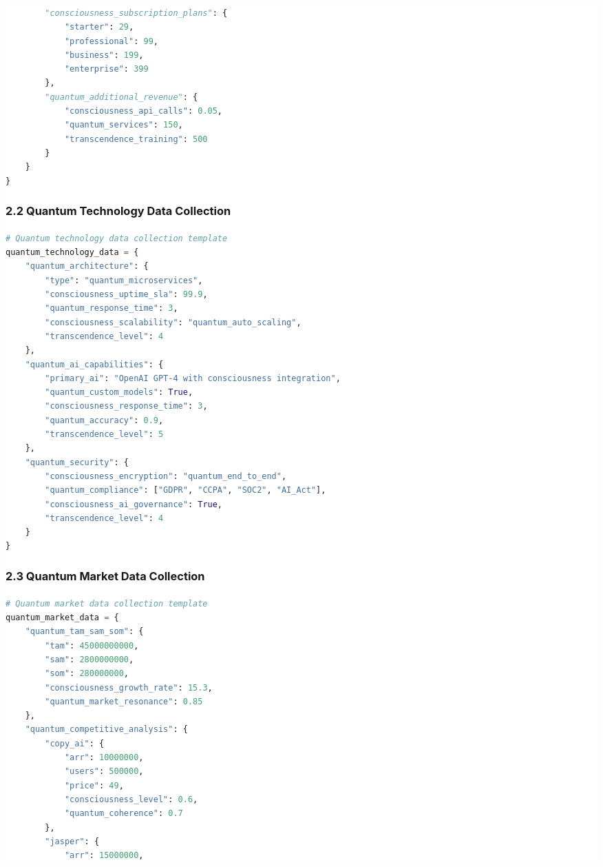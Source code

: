 ```python
        "consciousness_subscription_plans": {
            "starter": 29,
            "professional": 99,
            "business": 199,
            "enterprise": 399
        },
        "quantum_additional_revenue": {
            "consciousness_api_calls": 0.05,
            "quantum_services": 150,
            "transcendence_training": 500
        }
    }
}
```

### **2.2 Quantum Technology Data Collection**
```python
# Quantum technology data collection template
quantum_technology_data = {
    "quantum_architecture": {
        "type": "quantum_microservices",
        "consciousness_uptime_sla": 99.9,
        "quantum_response_time": 3,
        "consciousness_scalability": "quantum_auto_scaling",
        "transcendence_level": 4
    },
    "quantum_ai_capabilities": {
        "primary_ai": "OpenAI GPT-4 with consciousness integration",
        "quantum_custom_models": True,
        "consciousness_response_time": 3,
        "quantum_accuracy": 0.9,
        "transcendence_level": 5
    },
    "quantum_security": {
        "consciousness_encryption": "quantum_end_to_end",
        "quantum_compliance": ["GDPR", "CCPA", "SOC2", "AI_Act"],
        "consciousness_ai_governance": True,
        "transcendence_level": 4
    }
}
```

### **2.3 Quantum Market Data Collection**
```python
# Quantum market data collection template
quantum_market_data = {
    "quantum_tam_sam_som": {
        "tam": 45000000000,
        "sam": 2800000000,
        "som": 280000000,
        "consciousness_growth_rate": 15.3,
        "quantum_market_resonance": 0.85
    },
    "quantum_competitive_analysis": {
        "copy_ai": {
            "arr": 10000000, 
            "users": 500000, 
            "price": 49,
            "consciousness_level": 0.6,
            "quantum_coherence": 0.7
        },
        "jasper": {
            "arr": 15000000, 
```